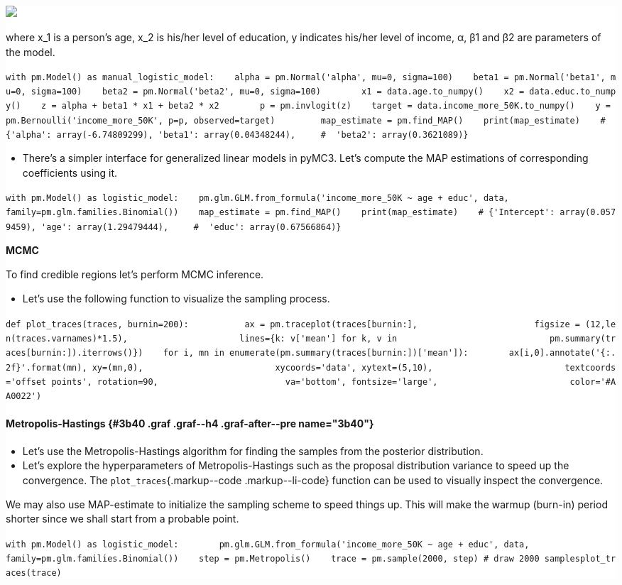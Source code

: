 ![](https://cdn-images-1.medium.com/max/800/1*8vlIxlHW_dZ5RDsW2R9Q1A.png)

where x\_1 is a person’s age, x\_2 is his/her level of education, y
indicates his/her level of income, α, β1 and β2 are parameters of the
model.

``` {#2c19 .graf .graf--pre .graf-after--p name="2c19"}
with pm.Model() as manual_logistic_model:    alpha = pm.Normal('alpha', mu=0, sigma=100)    beta1 = pm.Normal('beta1', mu=0, sigma=100)    beta2 = pm.Normal('beta2', mu=0, sigma=100)        x1 = data.age.to_numpy()    x2 = data.educ.to_numpy()    z = alpha + beta1 * x1 + beta2 * x2        p = pm.invlogit(z)    target = data.income_more_50K.to_numpy()    y = pm.Bernoulli('income_more_50K', p=p, observed=target)         map_estimate = pm.find_MAP()    print(map_estimate)    # {'alpha': array(-6.74809299), 'beta1': array(0.04348244),     #  'beta2': array(0.3621089)}
```

-   There’s a simpler interface for generalized linear models in pyMC3.
    Let’s compute the MAP estimations of corresponding coefficients
    using it.

``` {#4357 .graf .graf--pre .graf-after--li name="4357"}
with pm.Model() as logistic_model:    pm.glm.GLM.from_formula('income_more_50K ~ age + educ', data,                            family=pm.glm.families.Binomial())    map_estimate = pm.find_MAP()    print(map_estimate)    # {'Intercept': array(0.0579459), 'age': array(1.29479444),     #  'educ': array(0.67566864)}
```

**MCMC**

To find credible regions let’s perform MCMC inference.

-   Let’s use the following function to visualize the sampling process.

``` {#14eb .graf .graf--pre .graf-after--li name="14eb"}
def plot_traces(traces, burnin=200):           ax = pm.traceplot(traces[burnin:],                       figsize = (12,len(traces.varnames)*1.5),                      lines={k: v['mean'] for k, v in                              pm.summary(traces[burnin:]).iterrows()})    for i, mn in enumerate(pm.summary(traces[burnin:])['mean']):        ax[i,0].annotate('{:.2f}'.format(mn), xy=(mn,0),                          xycoords='data', xytext=(5,10),                          textcoords='offset points', rotation=90,                         va='bottom', fontsize='large',                          color='#AA0022')
```

#### Metropolis-Hastings {#3b40 .graf .graf--h4 .graf-after--pre name="3b40"}

-   Let’s use the Metropolis-Hastings algorithm for finding the samples
    from the posterior distribution.
-   Let’s explore the hyperparameters of Metropolis-Hastings such as the
    proposal distribution variance to speed up the convergence. The
    `plot_traces`{.markup--code .markup--li-code} function can be used
    to visually inspect the convergence.

We may also use MAP-estimate to initialize the sampling scheme to speed
things up. This will make the warmup (burn-in) period shorter since we
shall start from a probable point.

``` {#9f96 .graf .graf--pre .graf-after--p name="9f96"}
with pm.Model() as logistic_model:        pm.glm.GLM.from_formula('income_more_50K ~ age + educ', data,                            family=pm.glm.families.Binomial())    step = pm.Metropolis()    trace = pm.sample(2000, step) # draw 2000 samplesplot_traces(trace)
```
